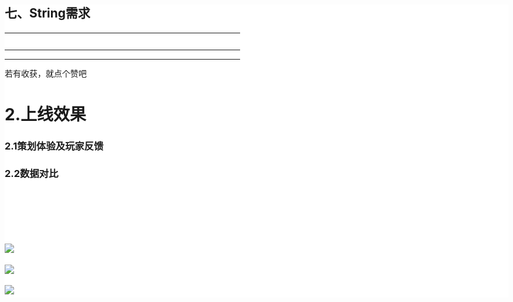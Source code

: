 
## **七、String需求**  

| **<font style="color:white;">类别</font>**    | **<font style="color:white;">目标操作</font>**    | **<font style="color:white;">触发条件</font>**    | **<font style="color:white;">提示形式</font>**    | **<font style="color:white;">提示string</font>**    | **<font style="color:white;">stringID</font>**    |
| --- | --- | --- | --- | --- | --- |
|     |     |     |     |     | |
|     |     |     |     |     | |
|     |     |     |     |     | |


若有收获，就点个赞吧

  
 

# 2.上线效果
### 2.1策划体验及玩家反馈
### 2.2数据对比


# 
<font style="color:rgb(255, 255, 255);">0:00</font><font style="color:rgb(255, 255, 255);">/</font><font style="color:rgb(255, 255, 255);">0:12</font>

<font style="color:rgb(255, 255, 255);">倍速</font>

![](https://gw.alipayobjects.com/zos/bmw-prod/550c35db-8b72-44f1-84ff-098d1c8ca62c.svg)

![](https://gw.alipayobjects.com/zos/bmw-prod/a687e835-ae61-4f61-92da-cc7d09273133.svg)

![](https://gw.alipayobjects.com/zos/bmw-prod/a7574efd-0464-4f4b-8584-2a88eed310fb.svg)

<font style="color:rgb(38, 38, 38);">  
</font><font style="color:rgb(38, 38, 38);">  
</font>

  



